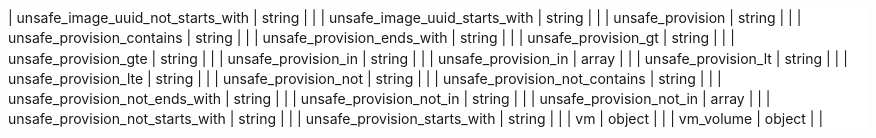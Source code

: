 | unsafe_image_uuid_not_starts_with  |  string  |    |
| unsafe_image_uuid_starts_with  |  string  |    |
| unsafe_provision  |  string  |    |
| unsafe_provision_contains  |  string  |    |
| unsafe_provision_ends_with  |  string  |    |
| unsafe_provision_gt  |  string  |    |
| unsafe_provision_gte  |  string  |    |
| unsafe_provision_in  |  string  |    |
| unsafe_provision_in  |  array  |    |
| unsafe_provision_lt  |  string  |    |
| unsafe_provision_lte  |  string  |    |
| unsafe_provision_not  |  string  |    |
| unsafe_provision_not_contains  |  string  |    |
| unsafe_provision_not_ends_with  |  string  |    |
| unsafe_provision_not_in  |  string  |    |
| unsafe_provision_not_in  |  array  |    |
| unsafe_provision_not_starts_with  |  string  |    |
| unsafe_provision_starts_with  |  string  |    |
| vm  |  object  |    |
| vm_volume  |  object  |    |